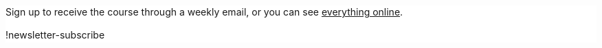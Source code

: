 Sign up to receive the course through a weekly email, or you can see [everything online](/career-planning/process/).

!newsletter-subscribe

</div></div></div></div>

</section>

<div class="container padding-bottom-larger"><div class="row padding-top-larger"><div class="col-sm-12 col-content">
</div></div></div>
